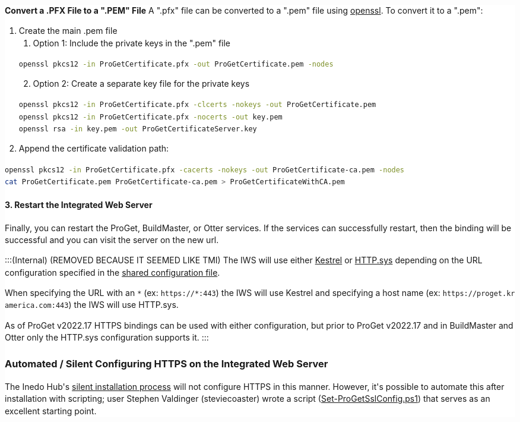 **Convert a .PFX File to a ".PEM" File**
A ".pfx" file can be converted to a ".pem" file using [openssl](https://www.openssl.org/).  To convert it to a ".pem":
1. Create the main .pem file
    1. Option 1: Include the private keys in the ".pem" file
    ```bash
    openssl pkcs12 -in ProGetCertificate.pfx -out ProGetCertificate.pem -nodes
    ```
    2. Option 2: Create a separate key file for the private keys
    ```bash
    openssl pkcs12 -in ProGetCertificate.pfx -clcerts -nokeys -out ProGetCertificate.pem
    openssl pkcs12 -in ProGetCertificate.pfx -nocerts -out key.pem
    openssl rsa -in key.pem -out ProGetCertificateServer.key
    ```
2. Append the certificate validation path:
```bash
openssl pkcs12 -in ProGetCertificate.pfx -cacerts -nokeys -out ProGetCertificate-ca.pem -nodes
cat ProGetCertificate.pem ProGetCertificate-ca.pem > ProGetCertificateWithCA.pem
```

#### 3. Restart the Integrated Web Server
Finally, you can restart the ProGet, BuildMaster, or Otter services. If the services can successfully restart, then the binding will be successful and you can visit the server on the new url.

:::(Internal) (REMOVED BECAUSE IT SEEMED LIKE TMI)
The IWS will use either [Kestrel](https://learn.microsoft.com/en-us/aspnet/core/fundamentals/servers/kestrel?view=aspnetcore-6.0) or [HTTP.sys](https://learn.microsoft.com/en-us/aspnet/core/fundamentals/servers/httpsys?view=aspnetcore-6.0) depending on the URL configuration specified in the [shared configuration file](/docs/installation/configuration-files). 

When specifying the URL with an `*` (ex: `https://*:443`) the IWS will use Kestrel and specifying a host name (ex: `https://proget.kramerica.com:443`) the IWS will use HTTP.sys.

As of ProGet v2022.17 HTTPS bindings can be used with either configuration, but prior to ProGet v2022.17 and in BuildMaster and Otter only the HTTP.sys configuration supports it.
:::

### Automated / Silent Configuring HTTPS on the Integrated Web Server

The Inedo Hub's [silent installation process](/docs/installation/windows/silent) will not configure HTTPS in this manner. However, it's possible to automate this after installation with scripting; user Stephen Valdinger (steviecoaster) wrote a script ([Set-ProGetSslConfig.ps1](https://gist.github.com/steviecoaster/0a2c0d4b09988dedf8e1df1844ec6b8a)) that serves as an excellent starting point.
